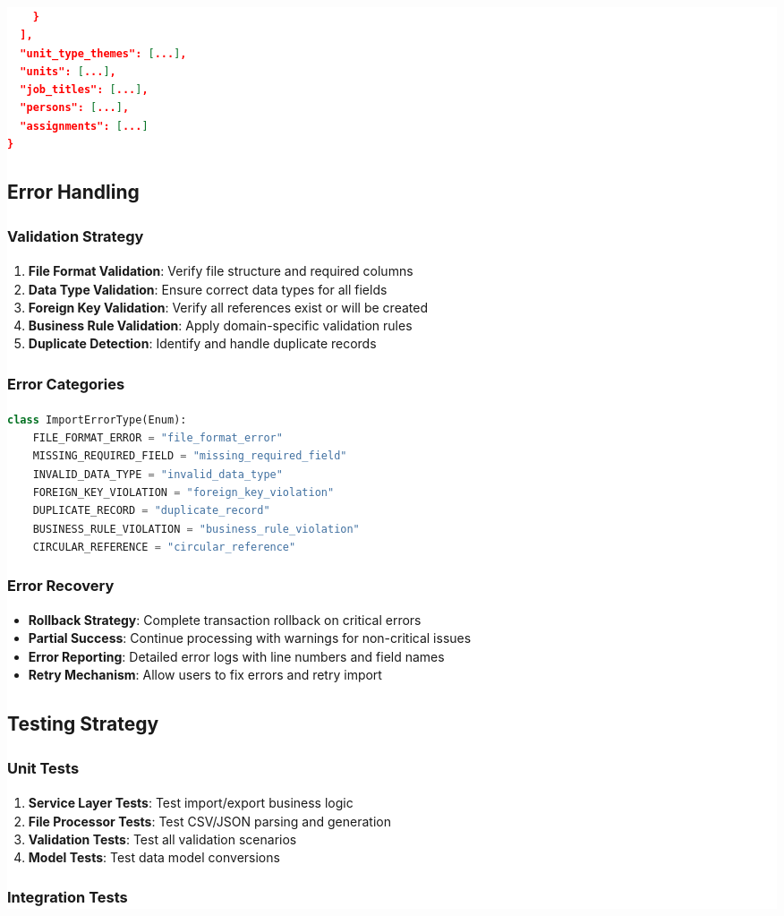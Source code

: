 ```json
    }
  ],
  "unit_type_themes": [...],
  "units": [...],
  "job_titles": [...],
  "persons": [...],
  "assignments": [...]
}
```

## Error Handling

### Validation Strategy

1. **File Format Validation**: Verify file structure and required columns
2. **Data Type Validation**: Ensure correct data types for all fields
3. **Foreign Key Validation**: Verify all references exist or will be created
4. **Business Rule Validation**: Apply domain-specific validation rules
5. **Duplicate Detection**: Identify and handle duplicate records

### Error Categories

```python
class ImportErrorType(Enum):
    FILE_FORMAT_ERROR = "file_format_error"
    MISSING_REQUIRED_FIELD = "missing_required_field"
    INVALID_DATA_TYPE = "invalid_data_type"
    FOREIGN_KEY_VIOLATION = "foreign_key_violation"
    DUPLICATE_RECORD = "duplicate_record"
    BUSINESS_RULE_VIOLATION = "business_rule_violation"
    CIRCULAR_REFERENCE = "circular_reference"
```

### Error Recovery

- **Rollback Strategy**: Complete transaction rollback on critical errors
- **Partial Success**: Continue processing with warnings for non-critical issues
- **Error Reporting**: Detailed error logs with line numbers and field names
- **Retry Mechanism**: Allow users to fix errors and retry import

## Testing Strategy

### Unit Tests

1. **Service Layer Tests**: Test import/export business logic
2. **File Processor Tests**: Test CSV/JSON parsing and generation
3. **Validation Tests**: Test all validation scenarios
4. **Model Tests**: Test data model conversions

### Integration Tests
